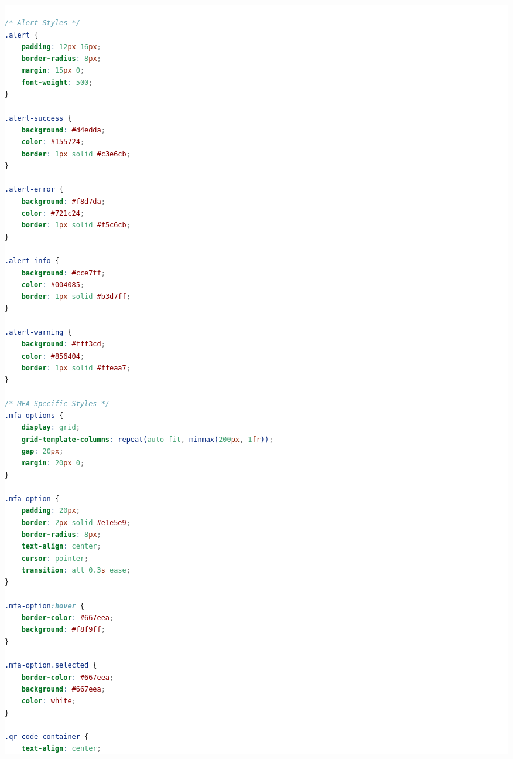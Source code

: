 ```css

/* Alert Styles */
.alert {
    padding: 12px 16px;
    border-radius: 8px;
    margin: 15px 0;
    font-weight: 500;
}

.alert-success {
    background: #d4edda;
    color: #155724;
    border: 1px solid #c3e6cb;
}

.alert-error {
    background: #f8d7da;
    color: #721c24;
    border: 1px solid #f5c6cb;
}

.alert-info {
    background: #cce7ff;
    color: #004085;
    border: 1px solid #b3d7ff;
}

.alert-warning {
    background: #fff3cd;
    color: #856404;
    border: 1px solid #ffeaa7;
}

/* MFA Specific Styles */
.mfa-options {
    display: grid;
    grid-template-columns: repeat(auto-fit, minmax(200px, 1fr));
    gap: 20px;
    margin: 20px 0;
}

.mfa-option {
    padding: 20px;
    border: 2px solid #e1e5e9;
    border-radius: 8px;
    text-align: center;
    cursor: pointer;
    transition: all 0.3s ease;
}

.mfa-option:hover {
    border-color: #667eea;
    background: #f8f9ff;
}

.mfa-option.selected {
    border-color: #667eea;
    background: #667eea;
    color: white;
}

.qr-code-container {
    text-align: center;
```